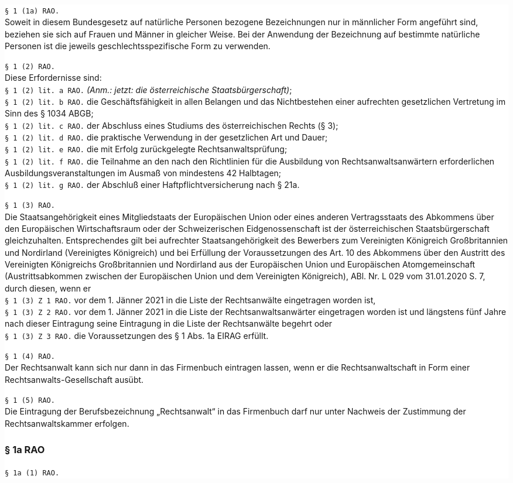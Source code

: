 `§ 1 (1a) RAO.`  
Soweit in diesem Bundesgesetz auf natürliche Personen bezogene Bezeichnungen nur in männlicher Form angeführt sind, beziehen sie sich auf Frauen und Männer in gleicher Weise. Bei der Anwendung der Bezeichnung auf bestimmte natürliche Personen ist die jeweils geschlechtsspezifische Form zu verwenden.

`§ 1 (2) RAO.`  
Diese Erfordernisse sind:  
`§ 1 (2) lit. a RAO.`
*(Anm.: jetzt: die österreichische Staatsbürgerschaft)*;  
`§ 1 (2) lit. b RAO.`
die Geschäftsfähigkeit in allen Belangen und das Nichtbestehen einer aufrechten gesetzlichen Vertretung im Sinn des § 1034 ABGB;  
`§ 1 (2) lit. c RAO.`
der Abschluss eines Studiums des österreichischen Rechts (§ 3);  
`§ 1 (2) lit. d RAO.`
die praktische Verwendung in der gesetzlichen Art und Dauer;  
`§ 1 (2) lit. e RAO.`
die mit Erfolg zurückgelegte Rechtsanwaltsprüfung;  
`§ 1 (2) lit. f RAO.`
die Teilnahme an den nach den Richtlinien für die Ausbildung von Rechtsanwaltsanwärtern erforderlichen Ausbildungsveranstaltungen im Ausmaß von mindestens 42 Halbtagen;  
`§ 1 (2) lit. g RAO.`
der Abschluß einer Haftpflichtversicherung nach § 21a.

`§ 1 (3) RAO.`  
Die Staatsangehörigkeit eines Mitgliedstaats der Europäischen Union oder eines anderen Vertragsstaats des Abkommens über den Europäischen Wirtschaftsraum oder der Schweizerischen Eidgenossenschaft ist der österreichischen Staatsbürgerschaft gleichzuhalten. Entsprechendes gilt bei aufrechter Staatsangehörigkeit des Bewerbers zum Vereinigten Königreich Großbritannien und Nordirland (Vereinigtes Königreich) und bei Erfüllung der Voraussetzungen des Art. 10 des Abkommens über den Austritt des Vereinigten Königreichs Großbritannien und Nordirland aus der Europäischen Union und Europäischen Atomgemeinschaft (Austrittsabkommen zwischen der Europäischen Union und dem Vereinigten Königreich), ABl. Nr. L 029 vom 31.01.2020 S. 7, durch diesen, wenn er  
`§ 1 (3) Z 1 RAO.`
vor dem 1. Jänner 2021 in die Liste der Rechtsanwälte eingetragen worden ist,  
`§ 1 (3) Z 2 RAO.`
vor dem 1. Jänner 2021 in die Liste der Rechtsanwaltsanwärter eingetragen worden ist und längstens fünf Jahre nach dieser Eintragung seine Eintragung in die Liste der Rechtsanwälte begehrt oder  
`§ 1 (3) Z 3 RAO.`
die Voraussetzungen des § 1 Abs. 1a EIRAG erfüllt.

`§ 1 (4) RAO.`  
Der Rechtsanwalt kann sich nur dann in das Firmenbuch eintragen lassen, wenn er die Rechtsanwaltschaft in Form einer Rechtsanwalts-Gesellschaft ausübt.

`§ 1 (5) RAO.`  
Die Eintragung der Berufsbezeichnung „Rechtsanwalt“ in das Firmenbuch darf nur unter Nachweis der Zustimmung der Rechtsanwaltskammer erfolgen.

### § 1a RAO

`§ 1a (1) RAO.`  
